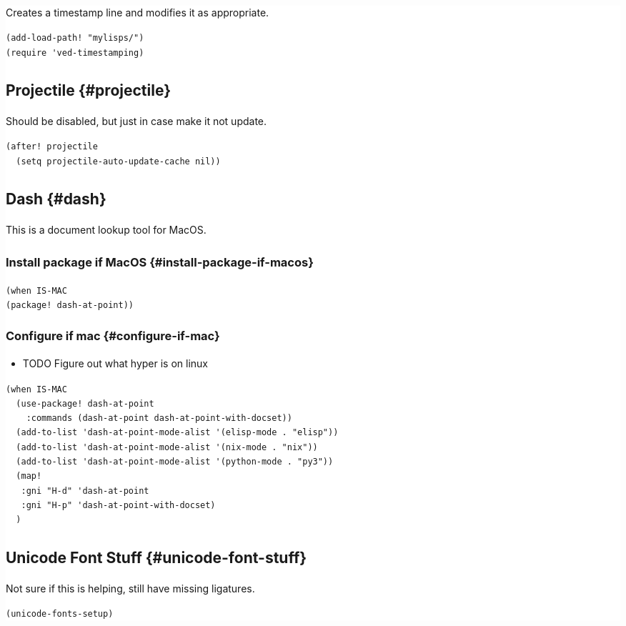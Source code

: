 Creates a timestamp line and modifies it as appropriate.

```emacs-lisp
(add-load-path! "mylisps/")
(require 'ved-timestamping)
```


## Projectile {#projectile}

Should be disabled, but just in case make it not update.

```emacs-lisp
(after! projectile
  (setq projectile-auto-update-cache nil))
```


## Dash {#dash}

This is a document lookup tool for MacOS.


### Install package if MacOS {#install-package-if-macos}

```emacs-lisp
(when IS-MAC
(package! dash-at-point))
```


### Configure if mac {#configure-if-mac}

-   TODO Figure out what hyper is on linux



```emacs-lisp
(when IS-MAC
  (use-package! dash-at-point
    :commands (dash-at-point dash-at-point-with-docset))
  (add-to-list 'dash-at-point-mode-alist '(elisp-mode . "elisp"))
  (add-to-list 'dash-at-point-mode-alist '(nix-mode . "nix"))
  (add-to-list 'dash-at-point-mode-alist '(python-mode . "py3"))
  (map!
   :gni "H-d" 'dash-at-point
   :gni "H-p" 'dash-at-point-with-docset)
  )
```


## Unicode Font Stuff {#unicode-font-stuff}

Not sure if this is helping, still have missing ligatures.

```emacs-lisp
(unicode-fonts-setup)
```

